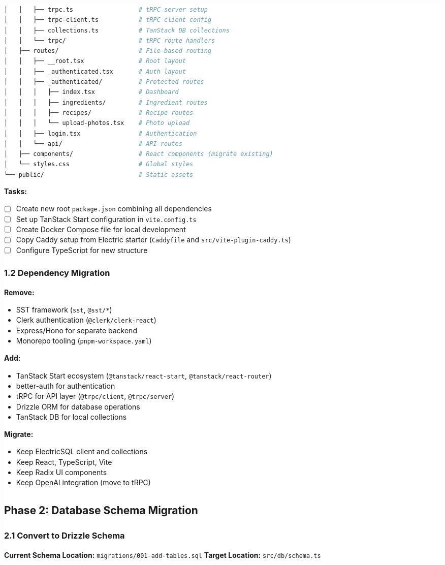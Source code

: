```bash
│   │   ├── trpc.ts                  # tRPC server setup
│   │   ├── trpc-client.ts           # tRPC client config
│   │   ├── collections.ts           # TanStack DB collections
│   │   └── trpc/                    # tRPC route handlers
│   ├── routes/                      # File-based routing
│   │   ├── __root.tsx               # Root layout
│   │   ├── _authenticated.tsx       # Auth layout
│   │   ├── _authenticated/          # Protected routes
│   │   │   ├── index.tsx            # Dashboard
│   │   │   ├── ingredients/         # Ingredient routes
│   │   │   ├── recipes/             # Recipe routes
│   │   │   └── upload-photos.tsx    # Photo upload
│   │   ├── login.tsx                # Authentication
│   │   └── api/                     # API routes
│   ├── components/                  # React components (migrate existing)
│   └── styles.css                   # Global styles
└── public/                          # Static assets
```

**Tasks:**
- [ ] Create new root `package.json` combining all dependencies
- [ ] Set up TanStack Start configuration in `vite.config.ts`
- [ ] Create Docker Compose file for local development
- [ ] Copy Caddy setup from Electric starter (`Caddyfile` and `src/vite-plugin-caddy.ts`)
- [ ] Configure TypeScript for new structure

### 1.2 Dependency Migration

**Remove:**
- SST framework (`sst`, `@sst/*`)
- Clerk authentication (`@clerk/clerk-react`)
- Express/Hono for separate backend
- Monorepo tooling (`pnpm-workspace.yaml`)

**Add:**
- TanStack Start ecosystem (`@tanstack/react-start`, `@tanstack/react-router`)
- better-auth for authentication
- tRPC for API layer (`@trpc/client`, `@trpc/server`)
- Drizzle ORM for database operations
- TanStack DB for local collections

**Migrate:**
- Keep ElectricSQL client and collections
- Keep React, TypeScript, Vite
- Keep Radix UI components
- Keep OpenAI integration (move to tRPC)

## Phase 2: Database Schema Migration

### 2.1 Convert to Drizzle Schema

**Current Schema Location:** `migrations/001-add-tables.sql`
**Target Location:** `src/db/schema.ts`
